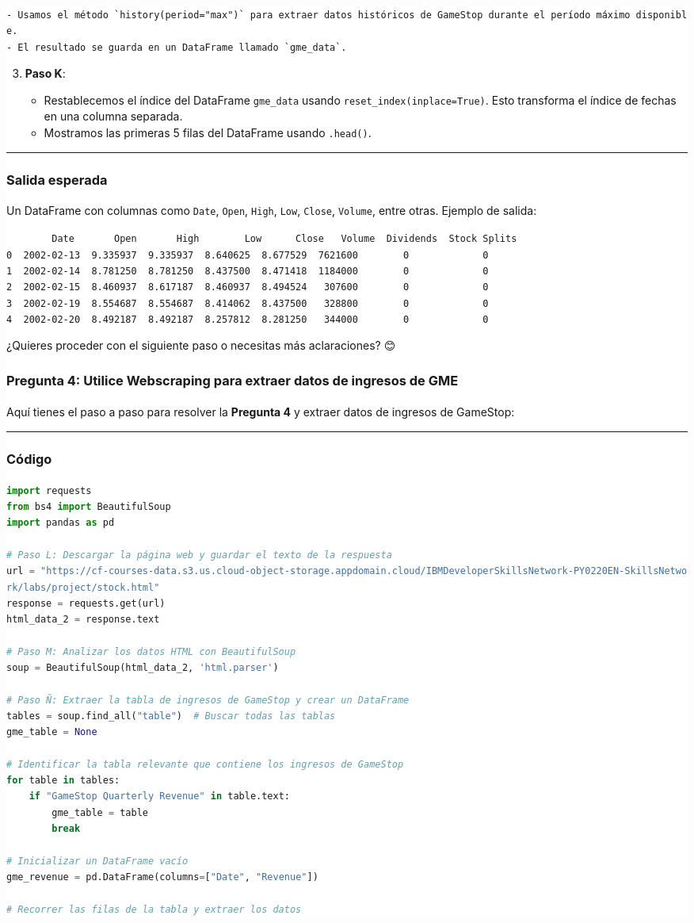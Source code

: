     - Usamos el método `history(period="max")` para extraer datos históricos de GameStop durante el período máximo disponible.
    - El resultado se guarda en un DataFrame llamado `gme_data`.
3. **Paso K**:
    
    - Restablecemos el índice del DataFrame `gme_data` usando `reset_index(inplace=True)`. Esto transforma el índice de fechas en una columna separada.
    - Mostramos las primeras 5 filas del DataFrame usando `.head()`.

---

### **Salida esperada**

Un DataFrame con columnas como `Date`, `Open`, `High`, `Low`, `Close`, `Volume`, entre otras. Ejemplo de salida:

```
        Date       Open       High        Low      Close   Volume  Dividends  Stock Splits
0  2002-02-13  9.335937  9.335937  8.640625  8.677529  7621600        0             0
1  2002-02-14  8.781250  8.781250  8.437500  8.471418  1184000        0             0
2  2002-02-15  8.460937  8.617187  8.460937  8.494524   307600        0             0
3  2002-02-19  8.554687  8.554687  8.414062  8.437500   328800        0             0
4  2002-02-20  8.492187  8.492187  8.257812  8.281250   344000        0             0
```

¿Quieres proceder con el siguiente paso o necesitas más aclaraciones? 😊



### Pregunta 4: Utilice Webscraping para extraer datos de ingresos de GME



Aquí tienes el paso a paso para resolver la **Pregunta 4** y extraer datos de ingresos de GameStop:

---

### **Código**

```python
import requests
from bs4 import BeautifulSoup
import pandas as pd

# Paso L: Descargar la página web y guardar el texto de la respuesta
url = "https://cf-courses-data.s3.us.cloud-object-storage.appdomain.cloud/IBMDeveloperSkillsNetwork-PY0220EN-SkillsNetwork/labs/project/stock.html"
response = requests.get(url)
html_data_2 = response.text

# Paso M: Analizar los datos HTML con BeautifulSoup
soup = BeautifulSoup(html_data_2, 'html.parser')

# Paso Ñ: Extraer la tabla de ingresos de GameStop y crear un DataFrame
tables = soup.find_all("table")  # Buscar todas las tablas
gme_table = None

# Identificar la tabla relevante que contiene los ingresos de GameStop
for table in tables:
    if "GameStop Quarterly Revenue" in table.text:
        gme_table = table
        break

# Inicializar un DataFrame vacío
gme_revenue = pd.DataFrame(columns=["Date", "Revenue"])

# Recorrer las filas de la tabla y extraer los datos
```